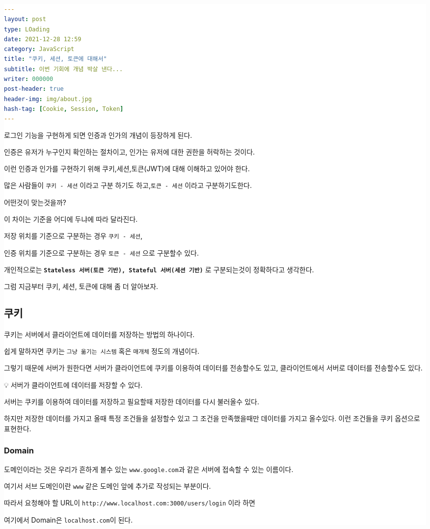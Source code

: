 ```yaml
---
layout: post
type: LOading
date: 2021-12-28 12:59
category: JavaScript
title: "쿠키, 세션, 토큰에 대해서"
subtitle: 이번 기회에 개념 박살 낸다...
writer: 000000
post-header: true
header-img: img/about.jpg
hash-tag: [Cookie, Session, Token]
---
```


로그인 기능을 구현하게 되면 인증과 인가의 개념이 등장하게 된다.

인증은 유저가 누구인지 확인하는 절차이고, 인가는 유저에 대한 권한을 허락하는 것이다.

이런 인증과 인가를 구현하기 위해 쿠키,세션,토큰(JWT)에 대해 이해하고 있어야 한다.

많은 사람들이 `쿠키 - 세션` 이라고 구분 하기도 하고,`토큰 - 세션` 이라고 구분하기도한다.

어떤것이 맞는것을까?

이 차이는 기준을 어디에 두냐에 따라 달라진다.

저장 위치를 기준으로 구분하는 경우 `쿠키 - 세션`,

인증 위치를 기준으로 구분하는 경우 `토큰 - 세션` 으로 구분할수 있다.

개인적으로는 **`Stateless 서버(토큰 기반), Stateful 서버(세션 기반)`** 로 구분되는것이 정확하다고 생각한다.

그럼 지금부터 쿠키, 세션, 토큰에 대해 좀 더 알아보자.

## 쿠키
쿠키는 서버에서 클라이언트에 데이터를 저장하는 방법의 하나이다.

쉽게 말하자면 쿠키는 `그냥 옮기는 시스템` 혹은 `매개체` 정도의 개념이다.

그렇기 때문에 서버가 원한다면 서버가 클라이언트에 쿠키를 이용하여 데이터를 전송할수도 있고, 클라이언트에서 서버로 데이터를 전송할수도 있다.

<aside> 💡 서버가 클라이언트에 데이터를 저장할 수 있다.

</aside>

서버는 쿠키를 이용하여 데이터를 저장하고 필요할때 저장한 데이터를 다시 불러올수 있다.

하지만 저장한 데이터를 가지고 올때 특정 조건들을 설정할수 있고 그 조건을 만족했을때만 데이터를 가지고 올수있다. 이런 조건들을 쿠키 옵션으로 표현한다.

### Domain

도메인이라는 것은 우리가 흔하게 볼수 있는 `www.google.com`과 같은 서버에 접속할 수 있는 이름이다.

여기서 서브 도메인이란 `www` 같은 도메인 앞에 추가로 작성되는 부분이다.

따라서 요청해야 할 URL이 `http://www.localhost.com:3000/users/login` 이라 하면

여기에서 Domain은 `localhost.com`이 된다.

